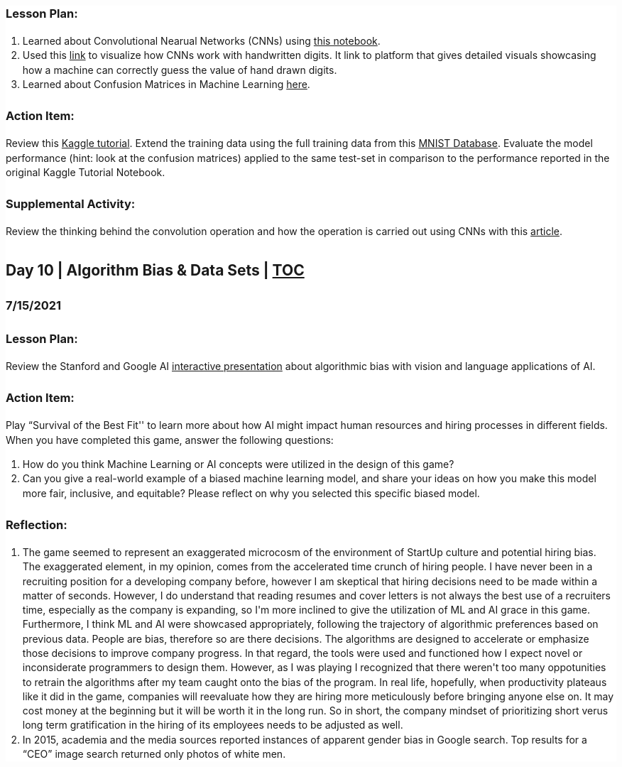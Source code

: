 ### Lesson Plan: 
1. Learned about Convolutional Nearual Networks (CNNs) using [this notebook](https://stanford.edu/~shervine/teaching/cs-230/cheatsheet-convolutional-neural-networks).
2. Used this [link](https://www.cs.ryerson.ca/~aharley/vis/conv/flat.html) to visualize how CNNs work with handwritten digits. It link to platform that gives detailed visuals showcasing how a machine can correctly guess the value of hand drawn digits.
3. Learned about Confusion Matrices in Machine Learning [here](https://machinelearningmastery.com/confusion-matrix-machine-learning/).

### Action Item:
Review this [Kaggle tutorial](https://www.kaggle.com/kanncaa1/convolutional-neural-network-cnn-tutorial). Extend the training data using the full training data from this [MNIST Database](http://yann.lecun.com/exdb/mnist/). Evaluate the model performance (hint: look at the confusion matrices) applied to the same test-set in comparison to the performance reported in the original Kaggle Tutorial Notebook.

### Supplemental Activity:
Review the thinking behind the convolution operation and how the operation is carried out using CNNs with this [article](https://machinelearningmastery.com/convolutional-layers-for-deep-learning-neural-networks/). 

## Day 10 | Algorithm Bias & Data Sets | **[TOC](#table-of-contents)**<br>
### 7/15/2021

### Lesson Plan:
Review the Stanford and Google AI [interactive presentation](https://web.stanford.edu/class/archive/cs/cs224n/cs224n.1194/slides/cs224n-2019-lecture19-bias.pdf) about algorithmic bias with vision and language applications of AI.

### Action Item:
Play “Survival of the Best Fit'' to learn more about how AI might impact human resources and hiring processes in different fields. When you have completed this game, answer the following questions:

1. How do you think Machine Learning or AI concepts were utilized in the design of this game?
2. Can you give a real-world example of a biased machine learning model, and share your ideas on how you make this model more fair, inclusive, and equitable? Please reflect on why you selected this specific biased model.

### Reflection:

1. The game seemed to represent an exaggerated microcosm of the environment of StartUp culture and potential hiring bias. The exaggerated element, in my opinion, comes from the accelerated time crunch of hiring people. I have never been in a recruiting position for a developing company before, however I am skeptical that hiring decisions need to be made within a matter of seconds. However, I do understand that reading resumes and cover letters is not always the best use of a recruiters time, especially as the company is expanding, so I'm more inclined to give the utilization of ML and AI grace in this game. Furthermore, I think ML and AI were showcased appropriately, following the trajectory of algorithmic preferences based on previous data. People are bias, therefore so are there decisions. The algorithms are designed to accelerate or emphasize those decisions to improve company progress. In that regard, the tools were used and functioned how I expect novel or inconsiderate programmers to design them. However, as I was playing I recognized that there weren't too many oppotunities to retrain the algorithms after my team caught onto the bias of the program. In real life, hopefully, when productivity plateaus like it did in the game, companies will reevaluate how they are hiring more meticulously before bringing anyone else on. It may cost money at the beginning but it will be worth it in the long run. So in short, the company mindset of prioritizing short verus long term gratification in the hiring of its employees needs to be adjusted as well.
2. In 2015, academia and the media sources reported instances of apparent gender bias in Google search. Top results for a “CEO” image search returned only photos of white men.
